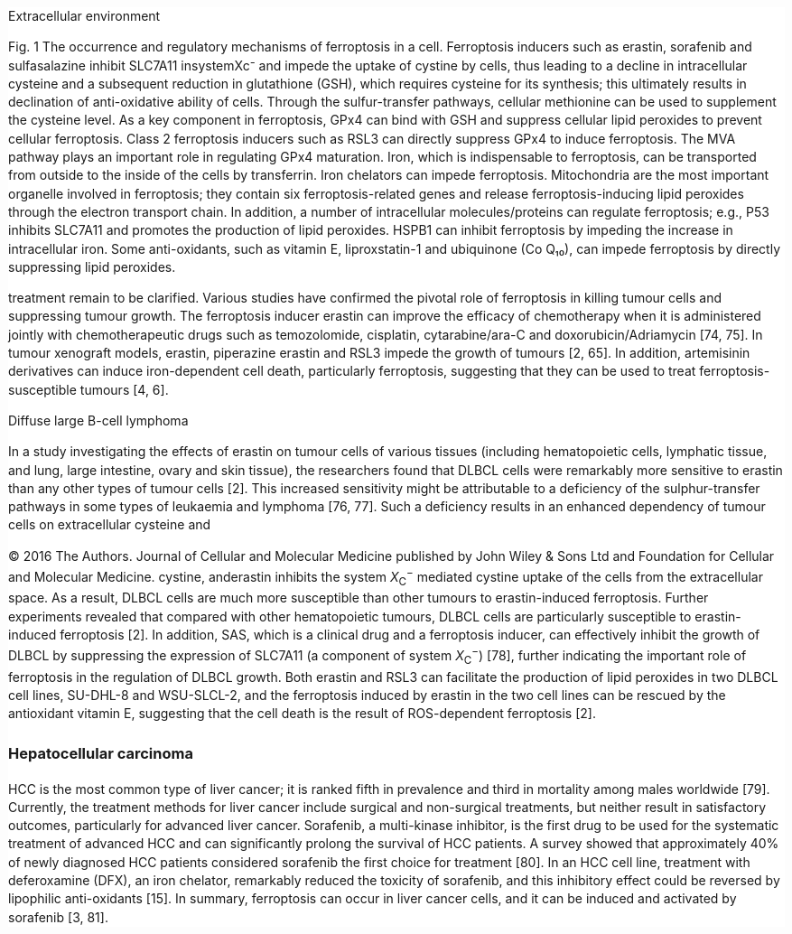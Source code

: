 Extracellular environment

Fig. 1 The occurrence and regulatory mechanisms of ferroptosis in a cell. Ferroptosis inducers such as erastin, sorafenib and sulfasalazine inhibit SLC7A11 insystemXc⁻ and impede the uptake of cystine by cells, thus leading to a decline in intracellular cysteine and a subsequent reduction in glutathione (GSH), which requires cysteine for its synthesis; this ultimately results in declination of anti-oxidative ability of cells. Through the sulfur-transfer pathways, cellular methionine can be used to supplement the cysteine level. As a key component in ferroptosis, GPx4 can bind with GSH and suppress cellular lipid peroxides to prevent cellular ferroptosis. Class 2 ferroptosis inducers such as RSL3 can directly suppress GPx4 to induce ferroptosis. The MVA pathway plays an important role in regulating GPx4 maturation. Iron, which is indispensable to ferroptosis, can be transported from outside to the inside of the cells by transferrin. Iron chelators can impede ferroptosis. Mitochondria are the most important organelle involved in ferroptosis; they contain six ferroptosis-related genes and release ferroptosis-inducing lipid peroxides through the electron transport chain. In addition, a number of intracellular molecules/proteins can regulate ferroptosis; e.g., P53 inhibits SLC7A11 and promotes the production of lipid peroxides. HSPB1 can inhibit ferroptosis by impeding the increase in intracellular iron. Some anti-oxidants, such as vitamin E, liproxstatin-1 and ubiquinone (Co Q₁₀), can impede ferroptosis by directly suppressing lipid peroxides.

treatment remain to be clarified. Various studies have confirmed the pivotal role of ferroptosis in killing tumour cells and suppressing tumour growth. The ferroptosis inducer erastin can improve the efficacy of chemotherapy when it is administered jointly with chemotherapeutic drugs such as temozolomide, cisplatin, cytarabine/ara-C and doxorubicin/Adriamycin [74, 75]. In tumour xenograft models, erastin, piperazine erastin and RSL3 impede the growth of tumours [2, 65]. In addition, artemisinin derivatives can induce iron-dependent cell death, particularly ferroptosis, suggesting that they can be used to treat ferroptosis-susceptible tumours [4, 6].

Diffuse large B-cell lymphoma

In a study investigating the effects of erastin on tumour cells of various tissues (including hematopoietic cells, lymphatic tissue, and lung, large intestine, ovary and skin tissue), the researchers found that DLBCL cells were remarkably more sensitive to erastin than any other types of tumour cells [2]. This increased sensitivity might be attributable to a deficiency of the sulphur-transfer pathways in some types of leukaemia and lymphoma [76, 77]. Such a deficiency results in an enhanced dependency of tumour cells on extracellular cysteine and

© 2016 The Authors.
Journal of Cellular and Molecular Medicine published by John Wiley & Sons Ltd and Foundation for Cellular and Molecular Medicine.
cystine, anderastin inhibits the system $X_{\mathrm{C}}^{-}$ mediated cystine uptake of the cells from the extracellular space. As a result, DLBCL cells are much more susceptible than other tumours to erastin-induced ferroptosis. Further experiments revealed that compared with other hematopoietic tumours, DLBCL cells are particularly susceptible to erastin-induced ferroptosis [2]. In addition, SAS, which is a clinical drug and a ferroptosis inducer, can effectively inhibit the growth of DLBCL by suppressing the expression of SLC7A11 (a component of system $X_{\mathrm{C}}^{-}$) [78], further indicating the important role of ferroptosis in the regulation of DLBCL growth. Both erastin and RSL3 can facilitate the production of lipid peroxides in two DLBCL cell lines, SU-DHL-8 and WSU-SLCL-2, and the ferroptosis induced by erastin in the two cell lines can be rescued by the antioxidant vitamin E, suggesting that the cell death is the result of ROS-dependent ferroptosis [2].

### Hepatocellular carcinoma

HCC is the most common type of liver cancer; it is ranked fifth in prevalence and third in mortality among males worldwide [79]. Currently, the treatment methods for liver cancer include surgical and non-surgical treatments, but neither result in satisfactory outcomes, particularly for advanced liver cancer. Sorafenib, a multi-kinase inhibitor, is the first drug to be used for the systematic treatment of advanced HCC and can significantly prolong the survival of HCC patients. A survey showed that approximately 40% of newly diagnosed HCC patients considered sorafenib the first choice for treatment [80]. In an HCC cell line, treatment with deferoxamine (DFX), an iron chelator, remarkably reduced the toxicity of sorafenib, and this inhibitory effect could be reversed by lipophilic anti-oxidants [15]. In summary, ferroptosis can occur in liver cancer cells, and it can be induced and activated by sorafenib [3, 81].
